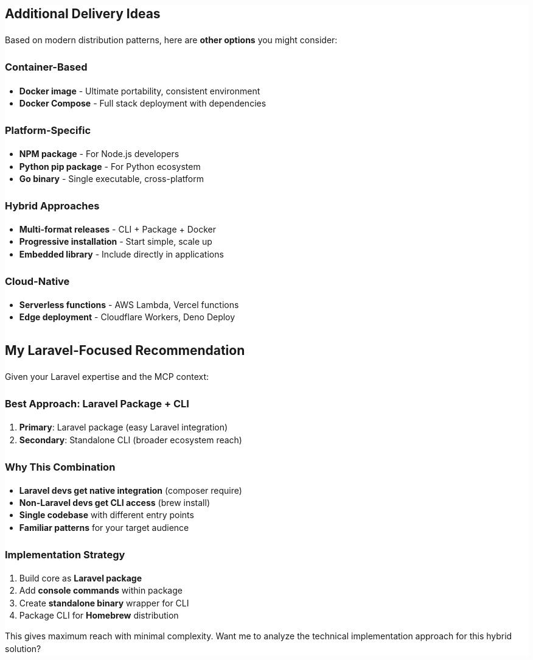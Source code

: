 ## **Additional Delivery Ideas**

Based on modern distribution patterns, here are **other options** you might consider:

### **Container-Based**
- **Docker image** - Ultimate portability, consistent environment
- **Docker Compose** - Full stack deployment with dependencies

### **Platform-Specific**
- **NPM package** - For Node.js developers 
- **Python pip package** - For Python ecosystem
- **Go binary** - Single executable, cross-platform

### **Hybrid Approaches**
- **Multi-format releases** - CLI + Package + Docker
- **Progressive installation** - Start simple, scale up
- **Embedded library** - Include directly in applications

### **Cloud-Native**
- **Serverless functions** - AWS Lambda, Vercel functions
- **Edge deployment** - Cloudflare Workers, Deno Deploy

## **My Laravel-Focused Recommendation**

Given your Laravel expertise and the MCP context:

### **Best Approach: Laravel Package + CLI**
1. **Primary**: Laravel package (easy Laravel integration)
2. **Secondary**: Standalone CLI (broader ecosystem reach)

### **Why This Combination**
- **Laravel devs get native integration** (composer require)
- **Non-Laravel devs get CLI access** (brew install)
- **Single codebase** with different entry points
- **Familiar patterns** for your target audience

### **Implementation Strategy**
1. Build core as **Laravel package**
2. Add **console commands** within package
3. Create **standalone binary** wrapper for CLI
4. Package CLI for **Homebrew** distribution

This gives maximum reach with minimal complexity. Want me to analyze the technical implementation approach for this hybrid solution?

